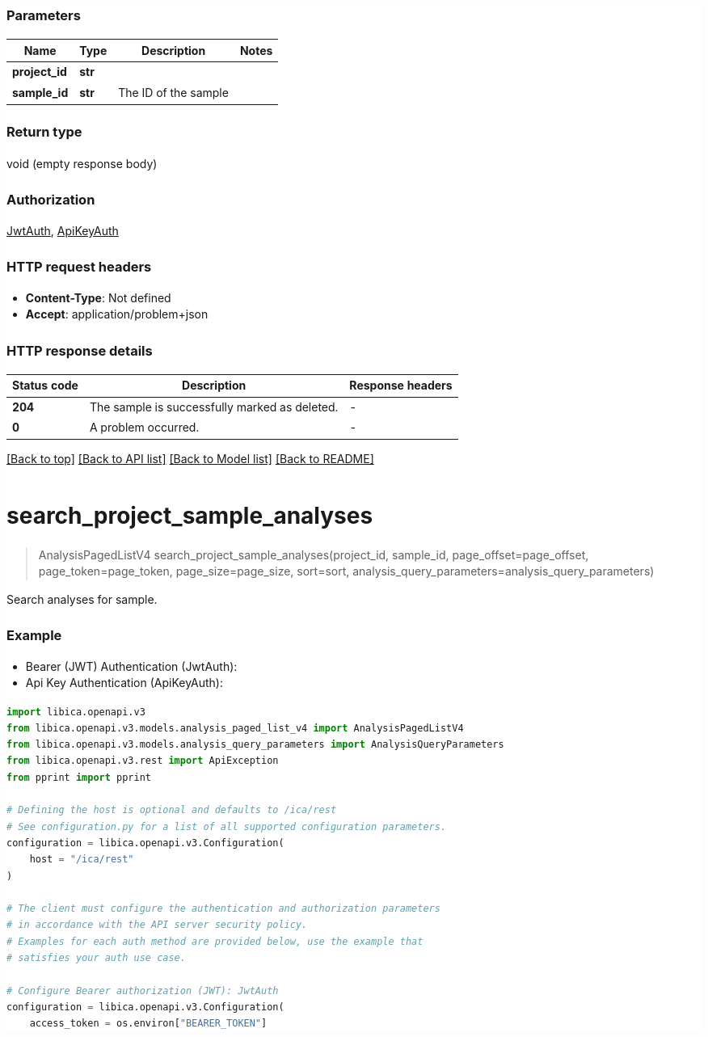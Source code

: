 

### Parameters


Name | Type | Description  | Notes
------------- | ------------- | ------------- | -------------
 **project_id** | **str**|  | 
 **sample_id** | **str**| The ID of the sample | 

### Return type

void (empty response body)

### Authorization

[JwtAuth](../README.md#JwtAuth), [ApiKeyAuth](../README.md#ApiKeyAuth)

### HTTP request headers

 - **Content-Type**: Not defined
 - **Accept**: application/problem+json

### HTTP response details

| Status code | Description | Response headers |
|-------------|-------------|------------------|
**204** | The sample is successfully marked as deleted. |  -  |
**0** | A problem occurred. |  -  |

[[Back to top]](#) [[Back to API list]](../README.md#documentation-for-api-endpoints) [[Back to Model list]](../README.md#documentation-for-models) [[Back to README]](../README.md)

# **search_project_sample_analyses**
> AnalysisPagedListV4 search_project_sample_analyses(project_id, sample_id, page_offset=page_offset, page_token=page_token, page_size=page_size, sort=sort, analysis_query_parameters=analysis_query_parameters)

Search analyses for sample.

### Example

* Bearer (JWT) Authentication (JwtAuth):
* Api Key Authentication (ApiKeyAuth):

```python
import libica.openapi.v3
from libica.openapi.v3.models.analysis_paged_list_v4 import AnalysisPagedListV4
from libica.openapi.v3.models.analysis_query_parameters import AnalysisQueryParameters
from libica.openapi.v3.rest import ApiException
from pprint import pprint

# Defining the host is optional and defaults to /ica/rest
# See configuration.py for a list of all supported configuration parameters.
configuration = libica.openapi.v3.Configuration(
    host = "/ica/rest"
)

# The client must configure the authentication and authorization parameters
# in accordance with the API server security policy.
# Examples for each auth method are provided below, use the example that
# satisfies your auth use case.

# Configure Bearer authorization (JWT): JwtAuth
configuration = libica.openapi.v3.Configuration(
    access_token = os.environ["BEARER_TOKEN"]
```